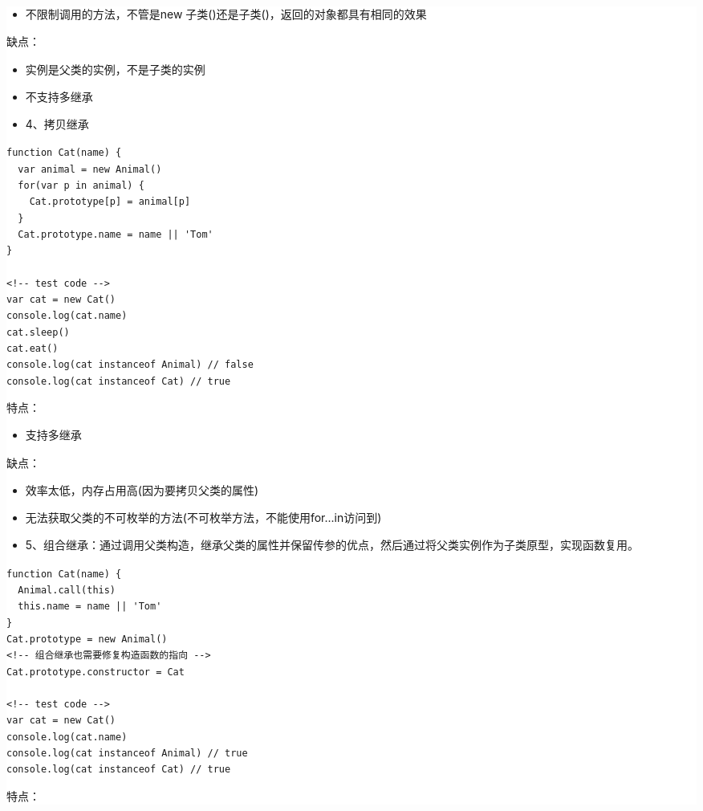 * 不限制调用的方法，不管是new 子类()还是子类()，返回的对象都具有相同的效果

缺点：

* 实例是父类的实例，不是子类的实例

* 不支持多继承

- 4、拷贝继承

```
function Cat(name) {
  var animal = new Animal()
  for(var p in animal) {
    Cat.prototype[p] = animal[p]
  }
  Cat.prototype.name = name || 'Tom'
}

<!-- test code -->
var cat = new Cat()
console.log(cat.name)
cat.sleep()
cat.eat()
console.log(cat instanceof Animal) // false
console.log(cat instanceof Cat) // true
```

特点：

* 支持多继承

缺点： 

* 效率太低，内存占用高(因为要拷贝父类的属性)

* 无法获取父类的不可枚举的方法(不可枚举方法，不能使用for...in访问到)

- 5、组合继承：通过调用父类构造，继承父类的属性并保留传参的优点，然后通过将父类实例作为子类原型，实现函数复用。

```
function Cat(name) {
  Animal.call(this)
  this.name = name || 'Tom'
}
Cat.prototype = new Animal()
<!-- 组合继承也需要修复构造函数的指向 -->
Cat.prototype.constructor = Cat

<!-- test code -->
var cat = new Cat()
console.log(cat.name)
console.log(cat instanceof Animal) // true
console.log(cat instanceof Cat) // true
```

特点：
